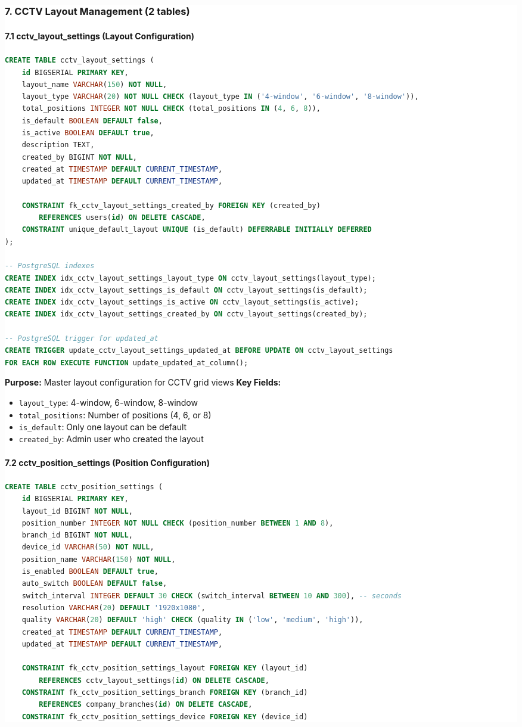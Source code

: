 
### **7. CCTV Layout Management (2 tables)**

#### **7.1 cctv_layout_settings** (Layout Configuration)

```sql
CREATE TABLE cctv_layout_settings (
    id BIGSERIAL PRIMARY KEY,
    layout_name VARCHAR(150) NOT NULL,
    layout_type VARCHAR(20) NOT NULL CHECK (layout_type IN ('4-window', '6-window', '8-window')),
    total_positions INTEGER NOT NULL CHECK (total_positions IN (4, 6, 8)),
    is_default BOOLEAN DEFAULT false,
    is_active BOOLEAN DEFAULT true,
    description TEXT,
    created_by BIGINT NOT NULL,
    created_at TIMESTAMP DEFAULT CURRENT_TIMESTAMP,
    updated_at TIMESTAMP DEFAULT CURRENT_TIMESTAMP,

    CONSTRAINT fk_cctv_layout_settings_created_by FOREIGN KEY (created_by)
        REFERENCES users(id) ON DELETE CASCADE,
    CONSTRAINT unique_default_layout UNIQUE (is_default) DEFERRABLE INITIALLY DEFERRED
);

-- PostgreSQL indexes
CREATE INDEX idx_cctv_layout_settings_layout_type ON cctv_layout_settings(layout_type);
CREATE INDEX idx_cctv_layout_settings_is_default ON cctv_layout_settings(is_default);
CREATE INDEX idx_cctv_layout_settings_is_active ON cctv_layout_settings(is_active);
CREATE INDEX idx_cctv_layout_settings_created_by ON cctv_layout_settings(created_by);

-- PostgreSQL trigger for updated_at
CREATE TRIGGER update_cctv_layout_settings_updated_at BEFORE UPDATE ON cctv_layout_settings
FOR EACH ROW EXECUTE FUNCTION update_updated_at_column();
```

**Purpose:** Master layout configuration for CCTV grid views
**Key Fields:**

- `layout_type`: 4-window, 6-window, 8-window
- `total_positions`: Number of positions (4, 6, or 8)
- `is_default`: Only one layout can be default
- `created_by`: Admin user who created the layout

#### **7.2 cctv_position_settings** (Position Configuration)

```sql
CREATE TABLE cctv_position_settings (
    id BIGSERIAL PRIMARY KEY,
    layout_id BIGINT NOT NULL,
    position_number INTEGER NOT NULL CHECK (position_number BETWEEN 1 AND 8),
    branch_id BIGINT NOT NULL,
    device_id VARCHAR(50) NOT NULL,
    position_name VARCHAR(150) NOT NULL,
    is_enabled BOOLEAN DEFAULT true,
    auto_switch BOOLEAN DEFAULT false,
    switch_interval INTEGER DEFAULT 30 CHECK (switch_interval BETWEEN 10 AND 300), -- seconds
    resolution VARCHAR(20) DEFAULT '1920x1080',
    quality VARCHAR(20) DEFAULT 'high' CHECK (quality IN ('low', 'medium', 'high')),
    created_at TIMESTAMP DEFAULT CURRENT_TIMESTAMP,
    updated_at TIMESTAMP DEFAULT CURRENT_TIMESTAMP,

    CONSTRAINT fk_cctv_position_settings_layout FOREIGN KEY (layout_id)
        REFERENCES cctv_layout_settings(id) ON DELETE CASCADE,
    CONSTRAINT fk_cctv_position_settings_branch FOREIGN KEY (branch_id)
        REFERENCES company_branches(id) ON DELETE CASCADE,
    CONSTRAINT fk_cctv_position_settings_device FOREIGN KEY (device_id)
```